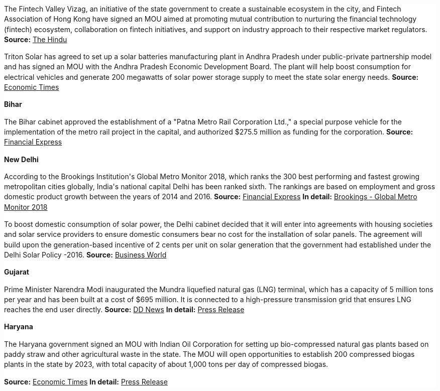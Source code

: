 The Fintech Valley Vizag, an initiative of the state government to create a sustainable ecosystem in the city, and Fintech Association of Hong Kong have signed an MOU aimed at promoting mutual contribution to nurturing the financial technology (fintech) ecosystem, collaboration on fintech initiatives, and support on industry approach to their respective market regulators. **Source:** [The Hindu](https://www.thehindu.com/todays-paper/tp-national/tp-andhrapradesh/fintech-valley-signs-mou-with-hong-kong/article25054284.ece)

Triton Solar has agreed to set up a solar batteries manufacturing plant in Andhra Pradesh under public-private partnership model and has signed an MOU with the Andhra Pradesh Economic Development Board. The plant will help boost consumption for electrical vehicles and generate 200 megawatts of solar power storage supply to meet the state solar energy needs. **Source:** [Economic Times](https://economictimes.indiatimes.com/industry/energy/power/triton-agrees-to-set-up-solar-battery-plant-in-andhra-pradesh/articleshow/65954856.cms)

**Bihar**

The Bihar cabinet approved the establishment of a &quot;Patna Metro Rail Corporation Ltd.,&quot; a special purpose vehicle for the implementation of the metro rail project in the capital, and authorized $275.5 million as funding for the corporation. **Source:** [Financial Express](https://www.financialexpress.com/infrastructure/railways/patna-metro-rail-project-gets-a-push-bihar-cabinet-approves-constitution-of-spv/1326712/)

**New Delhi**

According to the Brookings Institution&#39;s Global Metro Monitor 2018, which ranks the 300 best performing and fastest growing metropolitan cities globally, India&#39;s national capital Delhi has been ranked sixth. The rankings are based on employment and gross domestic product growth between the years of 2014 and 2016. **Source:** [Financial Express](https://www.financialexpress.com/economy/delhi-worlds-6th-fastest-growing-best-performing-metro-city-check-where-mumbai-stands-in-list/1326196/) **In detail:** [Brookings - Global Metro Monitor 2018](https://www.brookings.edu/wp-content/uploads/2018/06/Brookings-Metro_Global-Metro-Monitor-2018.pdf)

To boost domestic consumption of solar power, the Delhi cabinet decided that it will enter into agreements with housing societies and solar service providers to ensure domestic consumers bear no cost for the installation of solar panels. The agreement will build upon the generation-based incentive of 2 cents per unit on solar generation that the government had established under the Delhi Solar Policy -2016. **Source:** [Business World](http://www.businessworld.in/article/Domestic-consumers-will-not-have-to-bear-cost-of-installation-of-solar-panels-Delhi-govt/26-09-2018-160827/)

**Gujarat**

Prime Minister Narendra Modi inaugurated the Mundra liquefied natural gas (LNG) terminal, which has a capacity of 5 million tons per year and has been built at a cost of $695 million. It is connected to a high-pressure transmission grid that ensures LNG reaches the end user directly. **Source:** [DD News](http://ddinews.gov.in/national/pm-dedicates-mundra-lng-terminal-anjar-nation) **In detail:** [Press Release](http://pib.nic.in/newsite/PrintRelease.aspx?relid=183839)

**Haryana**

The Haryana government signed an MOU with Indian Oil Corporation for setting up bio-compressed natural gas plants based on paddy straw and other agricultural waste in the state. The MOU will open opportunities to establish 200 compressed biogas plants in the state by 2023, with total capacity of about 1,000 tons per day of compressed biogas.

**Source:** [Economic Times](https://economictimes.indiatimes.com/industry/energy/oil-gas/haryana-government-inks-pact-with-indian-oil-corporation-to-set-up-bio-cng-plants/articleshow/65981345.cms) **In detail:** [Press Release](http://www.prharyana.gov.in/en/haryana-government-has-signed-a-memorandum-of-understanding-mou-with-indian-oil-corporation-0)
